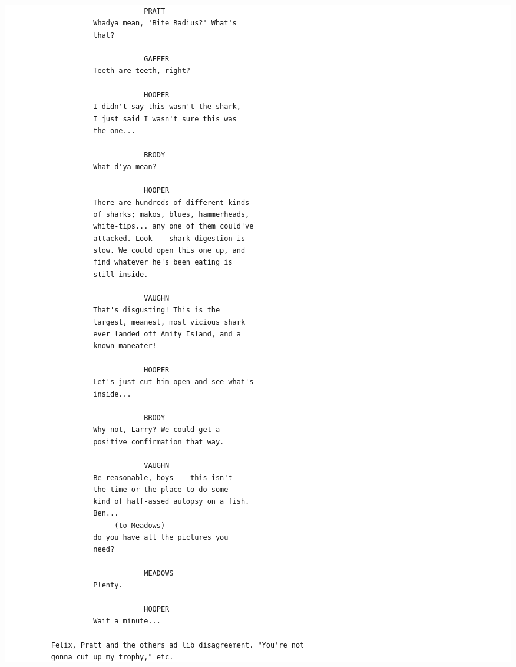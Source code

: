                                      PRATT
                         Whadya mean, 'Bite Radius?' What's 
                         that?

                                     GAFFER
                         Teeth are teeth, right?

                                     HOOPER
                         I didn't say this wasn't the shark, 
                         I just said I wasn't sure this was 
                         the one...

                                     BRODY
                         What d'ya mean?

                                     HOOPER
                         There are hundreds of different kinds 
                         of sharks; makos, blues, hammerheads, 
                         white-tips... any one of them could've 
                         attacked. Look -- shark digestion is 
                         slow. We could open this one up, and 
                         find whatever he's been eating is 
                         still inside.

                                     VAUGHN
                         That's disgusting! This is the 
                         largest, meanest, most vicious shark 
                         ever landed off Amity Island, and a 
                         known maneater!

                                     HOOPER
                         Let's just cut him open and see what's 
                         inside...

                                     BRODY
                         Why not, Larry? We could get a 
                         positive confirmation that way.

                                     VAUGHN
                         Be reasonable, boys -- this isn't 
                         the time or the place to do some 
                         kind of half-assed autopsy on a fish. 
                         Ben...
                              (to Meadows)
                         do you have all the pictures you 
                         need?

                                     MEADOWS
                         Plenty.

                                     HOOPER
                         Wait a minute...

               Felix, Pratt and the others ad lib disagreement. "You're not 
               gonna cut up my trophy," etc.
